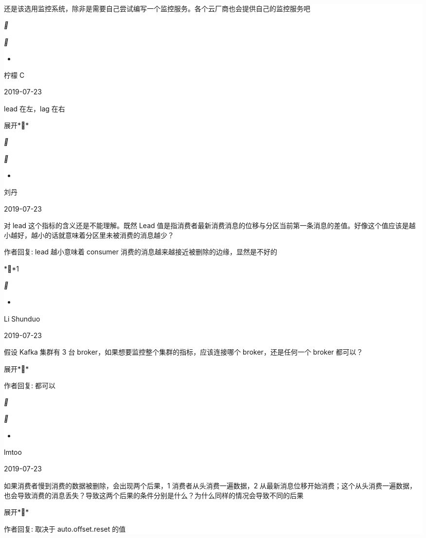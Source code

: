   还是该选用监控系统，除非是需要自己尝试编写一个监控服务。各个云厂商也会提供自己的监控服务吧

  **

  **

- 

  柠檬 C

  2019-07-23

  lead 在左，lag 在右

  展开**

  **

  **

- 

  刘丹

  2019-07-23

  对 lead 这个指标的含义还是不能理解。既然 Lead 值是指消费者最新消费消息的位移与分区当前第一条消息的差值。好像这个值应该是越小越好，越小的话就意味着分区里未被消费的消息越少？

  作者回复: lead 越小意味着 consumer 消费的消息越来越接近被删除的边缘，显然是不好的

  **1

  **

- 

  Li Shunduo

  2019-07-23

  假设 Kafka 集群有 3 台 broker，如果想要监控整个集群的指标，应该连接哪个 broker，还是任何一个 broker 都可以？

  展开**

  作者回复: 都可以

  **

  **

- 

  lmtoo

  2019-07-23

  如果消费者慢到消费的数据被删除，会出现两个后果，1 消费者从头消费一遍数据，2 从最新消息位移开始消费；这个从头消费一遍数据，也会导致消费的消息丢失？导致这两个后果的条件分别是什么？为什么同样的情况会导致不同的后果

  展开**

  作者回复: 取决于 auto.offset.reset 的值

  